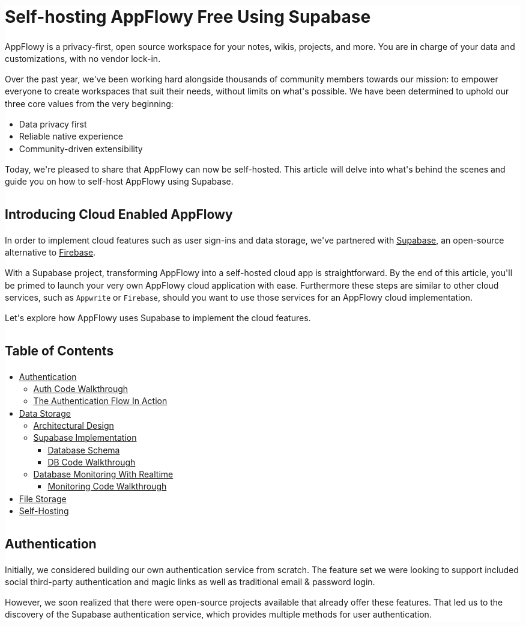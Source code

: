 # Self-hosting AppFlowy Free Using Supabase

AppFlowy is a privacy-first, open source workspace for your notes, wikis, projects, and more. You are in charge of your data and customizations, with no vendor lock-in.

Over the past year, we've been working hard alongside thousands of community members towards our mission: to empower everyone to create workspaces that suit their needs, without limits on what's possible. We have been determined to uphold our three core values from the very beginning:
- Data privacy first
- Reliable native experience
- Community-driven extensibility

Today, we're pleased to share that AppFlowy can now be self-hosted. This article will delve into what's behind the scenes and guide you on how to self-host AppFlowy using Supabase.

## Introducing Cloud Enabled AppFlowy

In order to implement cloud features such as user sign-ins and data storage, we've partnered with [Supabase](https://supabase.com/), an open-source alternative to [Firebase](https://firebase.google.com/).  

With a Supabase project, transforming AppFlowy into a self-hosted cloud app is straightforward. By the end of this article, you'll be primed to launch your very own AppFlowy cloud application with ease. Furthermore these steps are similar to other cloud services, such as `Appwrite` or `Firebase`, should you want to use those services for an AppFlowy cloud implementation.

Let's explore how AppFlowy uses Supabase to implement the cloud features.

## Table of Contents

* [Authentication](#authentication)
  * [Auth Code Walkthrough](#auth-code-walkthrough)
  * [The Authentication Flow In Action](#the-authenication-flow-in-action)
* [Data Storage](#data-storage)
  * [Architectural Design](#architectural-design)
  * [Supabase Implementation](#supabase-implementation)
    * [Database Schema](#database-schema)
    * [DB Code Walkthrough](#db-code-walkthrough)
  * [Database Monitoring With Realtime](#database-monitoring-with-realtime)
    * [Monitoring Code Walkthrough](#monitoring-code-walkthrough)
* [File Storage](#file-storage)
* [Self-Hosting](appflowy-with-supabase-wip.md#self-hosting)
  
## Authentication

Initially, we considered building our own authentication service from scratch. The feature set we were looking to support included social third-party authentication and magic links as well as traditional email & password login. 

However, we soon realized that there were open-source projects available that already offer these features. That led us to the discovery of the Supabase authentication service, which provides multiple methods for user authentication.
